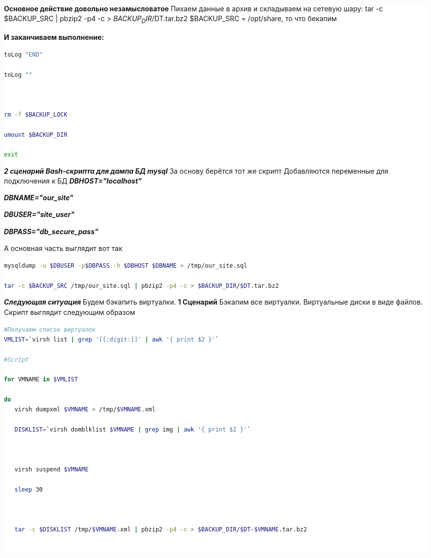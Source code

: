 **Основное действие довольно незамысловатое**
Пихаем данные в архив и складываем на сетевую шару:
tar -c $BACKUP_SRC | pbzip2 -p4 -c > $BACKUP_DIR/$DT.tar.bz2
$BACKUP_SRC = /opt/share, то что бекапим

**И заканчиваем выполнение:**
```bash
toLog "END"

toLog ""

  

rm -f $BACKUP_LOCK

umount $BACKUP_DIR

exit
```


***2 сценарий Bash-скрипта для дампа БД mysql***
За основу берётся тот же скрипт 
Добавляются переменные для подключения к БД
_**DBHOST="localhost"**_

_**DBNAME="our_site"**_

_**DBUSER="site_user"**_

_**DBPASS="db_secure_pass"**_

А основная часть выглядит вот так
```bash
mysqldump -u $DBUSER -p$DBPASS -h $DBHOST $DBNAME > /tmp/our_site.sql

tar -c $BACKUP_SRC /tmp/our_site.sql | pbzip2 -p4 -c > $BACKUP_DIR/$DT.tar.bz2
```

***Следующая ситуация***
Будем бэкапить виртуалки. 
**1 Сценарий** Бэкапим все виртуалки. Виртуальные диски в виде файлов.
Скрипт выглядит следующим образом 
```bash
#Получаем список виртуалок 
VMLIST=`virsh list | grep '[[:digit:]]' | awk '{ print $2 }'`

#Script 

for VMNAME in $VMLIST

do
   virsh dumpxml $VMNAME > /tmp/$VMNAME.xml

   DISKLIST=`virsh domblklist $VMNAME | grep img | awk '{ print $2 }'`

  

   virsh suspend $VMNAME

   sleep 30

  

   tar -c $DISKLIST /tmp/$VMNAME.xml | pbzip2 -p4 -c > $BACKUP_DIR/$DT-$VMNAME.tar.bz2

  

```